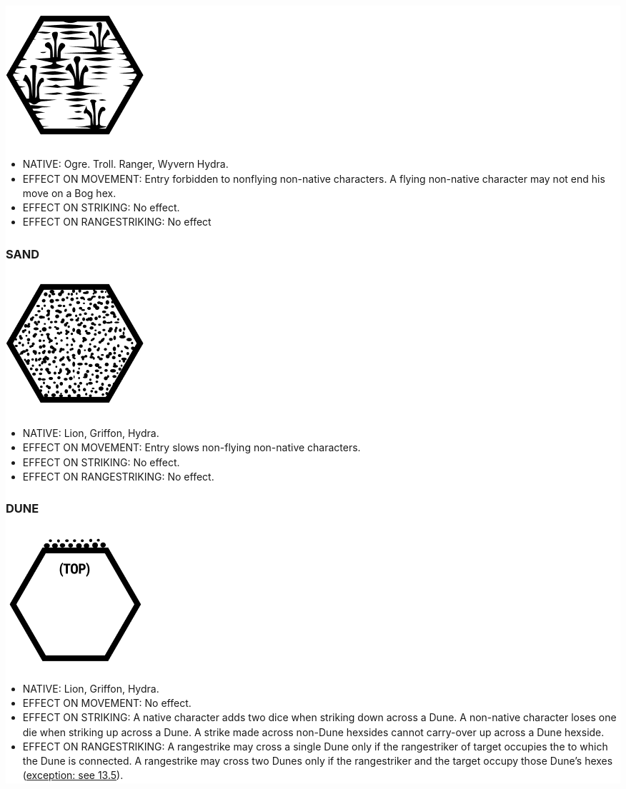 ![bog](hazards/hazard-bog.png)

- NATIVE: Ogre. Troll. Ranger, Wyvern Hydra.
- EFFECT ON MOVEMENT: Entry forbidden to nonflying non-native characters. A flying non-native character may not end his move on a Bog hex.
- EFFECT ON STRIKING: No effect.
- EFFECT ON RANGESTRIKING: No effect 

### SAND

![sand](hazards/hazard-sand.png)

- NATIVE: Lion, Griffon, Hydra.
- EFFECT ON MOVEMENT: Entry slows non-flying non-native characters.
- EFFECT ON STRIKING: No effect.
- EFFECT ON RANGESTRIKING: No effect.

### DUNE

![dune](hazards/hazard-dune.png)

- NATIVE: Lion, Griffon, Hydra.
- EFFECT ON MOVEMENT: No effect.
- EFFECT ON STRIKING: A native character adds two dice when striking down across a Dune. A non-native character loses one die when striking up across a Dune. A strike made across non-Dune hexsides cannot carry-over up across a Dune hexside.
- EFFECT ON RANGESTRIKING: A rangestrike may cross a single Dune only if the rangestriker of target occupies the to which the Dune is connected.  A rangestrike may cross two Dunes only if the rangestriker and the target occupy those Dune’s hexes ([exception: see 13.5](#13.5)).
